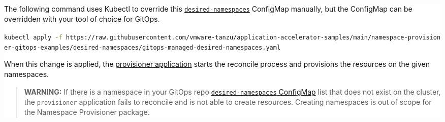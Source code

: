 The following command uses Kubectl to override this [`desired-namespaces`](about.hbs.md#desired-ns-configmap)
ConfigMap manually, but the ConfigMap can be overridden with your  tool of choice for GitOps.

```bash
kubectl apply -f https://raw.githubusercontent.com/vmware-tanzu/application-accelerator-samples/main/namespace-provisioner-gitops-examples/desired-namespaces/gitops-managed-desired-namespaces.yaml
```

When this change is applied, the [provisioner application](about.hbs.md#nsp-component-carvel-app)
starts the reconcile process and provisions the resources on the given namespaces.

>**WARNING:** If there is a namespace in your GitOps repo [`desired-namespaces` ConfigMap](about.hbs.md#desired-ns-configmap)
list that does not exist on the cluster, the `provisioner` application fails to reconcile and is
not able to create resources. Creating namespaces is out of scope for the Namespace Provisioner package.
